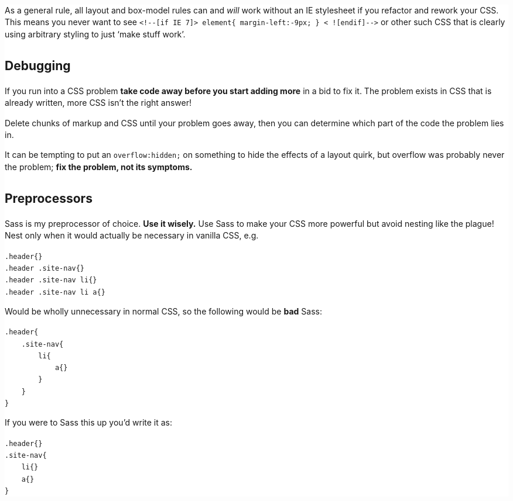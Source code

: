 As a general rule, all layout and box-model rules can and _will_ work without an
IE stylesheet if you refactor and rework your CSS. This means you never want to
see `<!--[if IE 7]> element{ margin-left:-9px; } < ![endif]-->` or other such
CSS that is clearly using arbitrary styling to just ‘make stuff work’.

## Debugging

If you run into a CSS problem **take code away before you start adding more** in
a bid to fix it. The problem exists in CSS that is already written, more CSS
isn’t the right answer!

Delete chunks of markup and CSS until your problem goes away, then you can
determine which part of the code the problem lies in.

It can be tempting to put an `overflow:hidden;` on something to hide the effects
of a layout quirk, but overflow was probably never the problem; **fix the
problem, not its symptoms.**

## Preprocessors

Sass is my preprocessor of choice. **Use it wisely.** Use Sass to make your CSS
more powerful but avoid nesting like the plague! Nest only when it would
actually be necessary in vanilla CSS, e.g.

    .header{}
    .header .site-nav{}
    .header .site-nav li{}
    .header .site-nav li a{}

Would be wholly unnecessary in normal CSS, so the following would be **bad**
Sass:

    .header{
        .site-nav{
            li{
                a{}
            }
        }
    }

If you were to Sass this up you’d write it as:

    .header{}
    .site-nav{
        li{}
        a{}
    }
